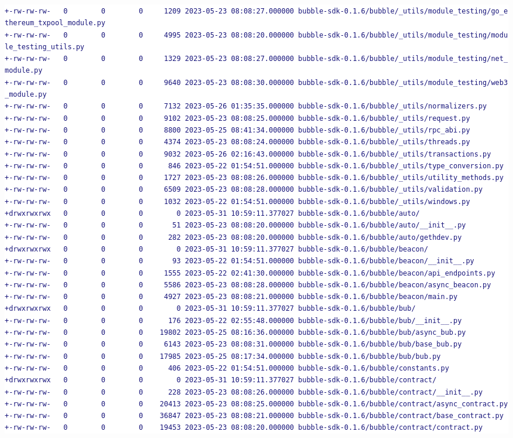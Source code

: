 ```diff
+-rw-rw-rw-   0        0        0     1209 2023-05-23 08:08:27.000000 bubble-sdk-0.1.6/bubble/_utils/module_testing/go_ethereum_txpool_module.py
+-rw-rw-rw-   0        0        0     4995 2023-05-23 08:08:20.000000 bubble-sdk-0.1.6/bubble/_utils/module_testing/module_testing_utils.py
+-rw-rw-rw-   0        0        0     1329 2023-05-23 08:08:27.000000 bubble-sdk-0.1.6/bubble/_utils/module_testing/net_module.py
+-rw-rw-rw-   0        0        0     9640 2023-05-23 08:08:30.000000 bubble-sdk-0.1.6/bubble/_utils/module_testing/web3_module.py
+-rw-rw-rw-   0        0        0     7132 2023-05-26 01:35:35.000000 bubble-sdk-0.1.6/bubble/_utils/normalizers.py
+-rw-rw-rw-   0        0        0     9102 2023-05-23 08:08:25.000000 bubble-sdk-0.1.6/bubble/_utils/request.py
+-rw-rw-rw-   0        0        0     8800 2023-05-25 08:41:34.000000 bubble-sdk-0.1.6/bubble/_utils/rpc_abi.py
+-rw-rw-rw-   0        0        0     4374 2023-05-23 08:08:24.000000 bubble-sdk-0.1.6/bubble/_utils/threads.py
+-rw-rw-rw-   0        0        0     9032 2023-05-26 02:16:43.000000 bubble-sdk-0.1.6/bubble/_utils/transactions.py
+-rw-rw-rw-   0        0        0      846 2023-05-22 01:54:51.000000 bubble-sdk-0.1.6/bubble/_utils/type_conversion.py
+-rw-rw-rw-   0        0        0     1727 2023-05-23 08:08:26.000000 bubble-sdk-0.1.6/bubble/_utils/utility_methods.py
+-rw-rw-rw-   0        0        0     6509 2023-05-23 08:08:28.000000 bubble-sdk-0.1.6/bubble/_utils/validation.py
+-rw-rw-rw-   0        0        0     1032 2023-05-22 01:54:51.000000 bubble-sdk-0.1.6/bubble/_utils/windows.py
+drwxrwxrwx   0        0        0        0 2023-05-31 10:59:11.377027 bubble-sdk-0.1.6/bubble/auto/
+-rw-rw-rw-   0        0        0       51 2023-05-23 08:08:20.000000 bubble-sdk-0.1.6/bubble/auto/__init__.py
+-rw-rw-rw-   0        0        0      282 2023-05-23 08:08:20.000000 bubble-sdk-0.1.6/bubble/auto/gethdev.py
+drwxrwxrwx   0        0        0        0 2023-05-31 10:59:11.377027 bubble-sdk-0.1.6/bubble/beacon/
+-rw-rw-rw-   0        0        0       93 2023-05-22 01:54:51.000000 bubble-sdk-0.1.6/bubble/beacon/__init__.py
+-rw-rw-rw-   0        0        0     1555 2023-05-22 02:41:30.000000 bubble-sdk-0.1.6/bubble/beacon/api_endpoints.py
+-rw-rw-rw-   0        0        0     5586 2023-05-23 08:08:28.000000 bubble-sdk-0.1.6/bubble/beacon/async_beacon.py
+-rw-rw-rw-   0        0        0     4927 2023-05-23 08:08:21.000000 bubble-sdk-0.1.6/bubble/beacon/main.py
+drwxrwxrwx   0        0        0        0 2023-05-31 10:59:11.377027 bubble-sdk-0.1.6/bubble/bub/
+-rw-rw-rw-   0        0        0      176 2023-05-22 02:55:48.000000 bubble-sdk-0.1.6/bubble/bub/__init__.py
+-rw-rw-rw-   0        0        0    19802 2023-05-25 08:16:36.000000 bubble-sdk-0.1.6/bubble/bub/async_bub.py
+-rw-rw-rw-   0        0        0     6143 2023-05-23 08:08:31.000000 bubble-sdk-0.1.6/bubble/bub/base_bub.py
+-rw-rw-rw-   0        0        0    17985 2023-05-25 08:17:34.000000 bubble-sdk-0.1.6/bubble/bub/bub.py
+-rw-rw-rw-   0        0        0      406 2023-05-22 01:54:51.000000 bubble-sdk-0.1.6/bubble/constants.py
+drwxrwxrwx   0        0        0        0 2023-05-31 10:59:11.377027 bubble-sdk-0.1.6/bubble/contract/
+-rw-rw-rw-   0        0        0      228 2023-05-23 08:08:26.000000 bubble-sdk-0.1.6/bubble/contract/__init__.py
+-rw-rw-rw-   0        0        0    20413 2023-05-23 08:08:25.000000 bubble-sdk-0.1.6/bubble/contract/async_contract.py
+-rw-rw-rw-   0        0        0    36847 2023-05-23 08:08:21.000000 bubble-sdk-0.1.6/bubble/contract/base_contract.py
+-rw-rw-rw-   0        0        0    19453 2023-05-23 08:08:20.000000 bubble-sdk-0.1.6/bubble/contract/contract.py
```